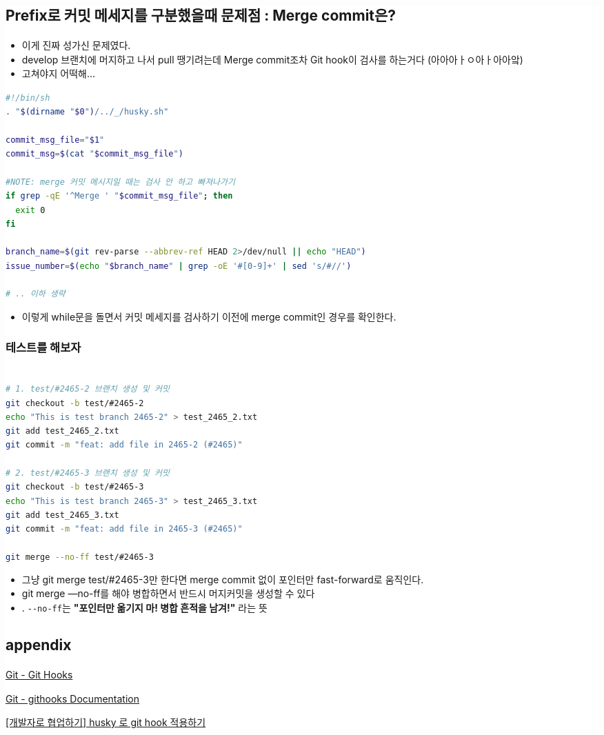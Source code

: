## Prefix로 커밋 메세지를 구분했을때 문제점 : Merge commit은?

- 이게 진짜 성가신 문제였다.
- develop 브랜치에 머지하고 나서 pull 땡기려는데 Merge commit조차 Git hook이 검사를 하는거다 (아아아ㅏㅇ아ㅏ아아앜)
- 고쳐야지 어떡해…

```bash
#!/bin/sh
. "$(dirname "$0")/../_/husky.sh"

commit_msg_file="$1"
commit_msg=$(cat "$commit_msg_file")

#NOTE: merge 커밋 메시지일 때는 검사 안 하고 빠져나가기
if grep -qE '^Merge ' "$commit_msg_file"; then
  exit 0
fi

branch_name=$(git rev-parse --abbrev-ref HEAD 2>/dev/null || echo "HEAD")
issue_number=$(echo "$branch_name" | grep -oE '#[0-9]+' | sed 's/#//')

# .. 이하 생략
```

- 이렇게 while문을 돌면서 커밋 메세지를 검사하기 이전에 merge commit인 경우를 확인한다.

### 테스트를 해보자

```bash

# 1. test/#2465-2 브랜치 생성 및 커밋
git checkout -b test/#2465-2
echo "This is test branch 2465-2" > test_2465_2.txt
git add test_2465_2.txt
git commit -m "feat: add file in 2465-2 (#2465)"

# 2. test/#2465-3 브랜치 생성 및 커밋
git checkout -b test/#2465-3
echo "This is test branch 2465-3" > test_2465_3.txt
git add test_2465_3.txt
git commit -m "feat: add file in 2465-3 (#2465)"

git merge --no-ff test/#2465-3
```

- 그냥 git merge test/#2465-3만 한다면 merge commit 없이 포인터만 fast-forward로 움직인다.
- git merge —no-ff를 해야 병합하면서 반드시 머지커밋을 생성할 수 있다
- . `--no-ff`는 **"포인터만 옮기지 마! 병합 흔적을 남겨!"** 라는 뜻

## appendix

[Git - Git Hooks](https://git-scm.com/book/ko/v2/Git%EB%A7%9E%EC%B6%A4-Git-Hooks)

[Git - githooks Documentation](https://git-scm.com/docs/githooks)

[[개발자로 협업하기] husky 로 git hook 적용하기](https://velog.io/@jiynn_12/%EA%B0%9C%EB%B0%9C%EC%9E%90%EB%A1%9C-%ED%98%91%EC%97%85%ED%95%98%EA%B8%B0-husky)
